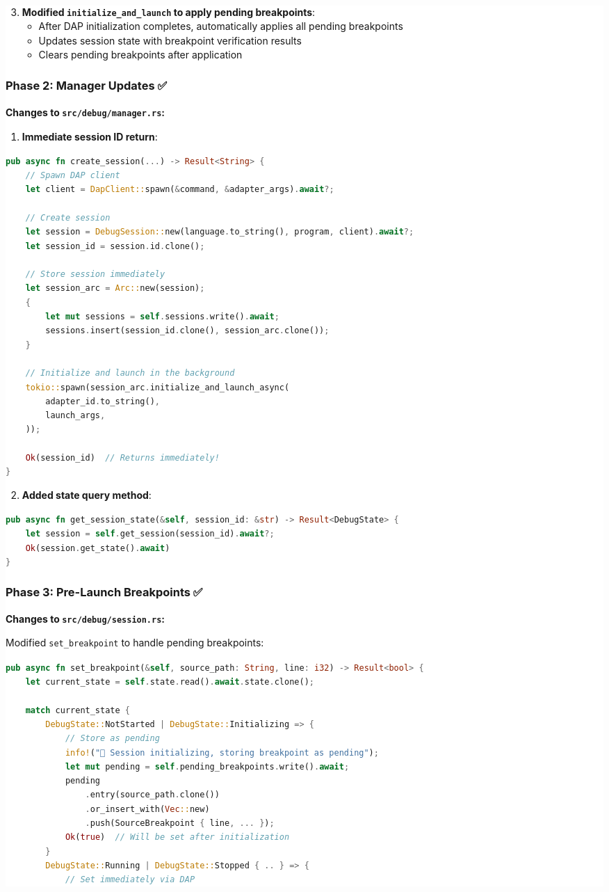 3. **Modified `initialize_and_launch` to apply pending breakpoints**:
   - After DAP initialization completes, automatically applies all pending breakpoints
   - Updates session state with breakpoint verification results
   - Clears pending breakpoints after application

### Phase 2: Manager Updates ✅

**Changes to `src/debug/manager.rs`:**

1. **Immediate session ID return**:
```rust
pub async fn create_session(...) -> Result<String> {
    // Spawn DAP client
    let client = DapClient::spawn(&command, &adapter_args).await?;

    // Create session
    let session = DebugSession::new(language.to_string(), program, client).await?;
    let session_id = session.id.clone();

    // Store session immediately
    let session_arc = Arc::new(session);
    {
        let mut sessions = self.sessions.write().await;
        sessions.insert(session_id.clone(), session_arc.clone());
    }

    // Initialize and launch in the background
    tokio::spawn(session_arc.initialize_and_launch_async(
        adapter_id.to_string(),
        launch_args,
    ));

    Ok(session_id)  // Returns immediately!
}
```

2. **Added state query method**:
```rust
pub async fn get_session_state(&self, session_id: &str) -> Result<DebugState> {
    let session = self.get_session(session_id).await?;
    Ok(session.get_state().await)
}
```

### Phase 3: Pre-Launch Breakpoints ✅

**Changes to `src/debug/session.rs`:**

Modified `set_breakpoint` to handle pending breakpoints:

```rust
pub async fn set_breakpoint(&self, source_path: String, line: i32) -> Result<bool> {
    let current_state = self.state.read().await.state.clone();

    match current_state {
        DebugState::NotStarted | DebugState::Initializing => {
            // Store as pending
            info!("📌 Session initializing, storing breakpoint as pending");
            let mut pending = self.pending_breakpoints.write().await;
            pending
                .entry(source_path.clone())
                .or_insert_with(Vec::new)
                .push(SourceBreakpoint { line, ... });
            Ok(true)  // Will be set after initialization
        }
        DebugState::Running | DebugState::Stopped { .. } => {
            // Set immediately via DAP
```